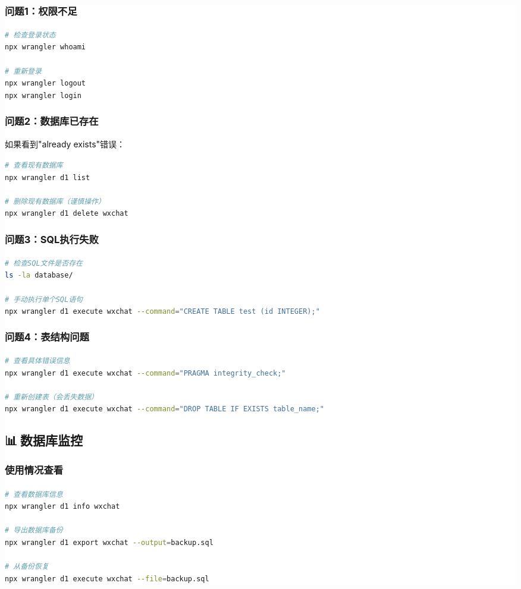 ### 问题1：权限不足

```bash
# 检查登录状态
npx wrangler whoami

# 重新登录
npx wrangler logout
npx wrangler login
```

### 问题2：数据库已存在

如果看到"already exists"错误：
```bash
# 查看现有数据库
npx wrangler d1 list

# 删除现有数据库（谨慎操作）
npx wrangler d1 delete wxchat
```

### 问题3：SQL执行失败

```bash
# 检查SQL文件是否存在
ls -la database/

# 手动执行单个SQL语句
npx wrangler d1 execute wxchat --command="CREATE TABLE test (id INTEGER);"
```

### 问题4：表结构问题

```bash
# 查看具体错误信息
npx wrangler d1 execute wxchat --command="PRAGMA integrity_check;"

# 重新创建表（会丢失数据）
npx wrangler d1 execute wxchat --command="DROP TABLE IF EXISTS table_name;"
```

## 📊 数据库监控

### 使用情况查看

```bash
# 查看数据库信息
npx wrangler d1 info wxchat

# 导出数据库备份
npx wrangler d1 export wxchat --output=backup.sql

# 从备份恢复
npx wrangler d1 execute wxchat --file=backup.sql
```
